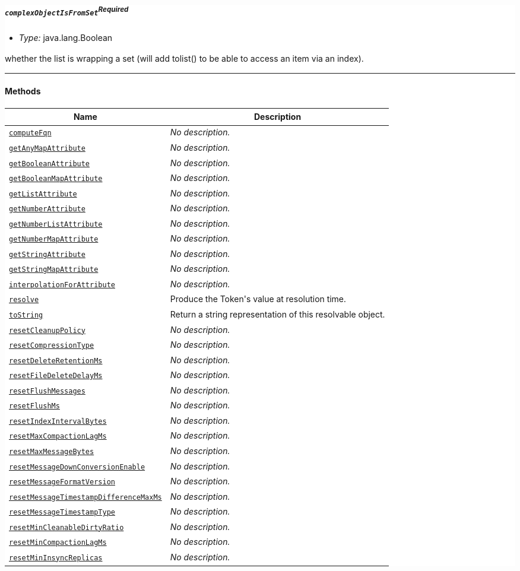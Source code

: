 ##### `complexObjectIsFromSet`<sup>Required</sup> <a name="complexObjectIsFromSet" id="@cdktf/provider-digitalocean.databaseKafkaTopic.DatabaseKafkaTopicConfigAOutputReference.Initializer.parameter.complexObjectIsFromSet"></a>

- *Type:* java.lang.Boolean

whether the list is wrapping a set (will add tolist() to be able to access an item via an index).

---

#### Methods <a name="Methods" id="Methods"></a>

| **Name** | **Description** |
| --- | --- |
| <code><a href="#@cdktf/provider-digitalocean.databaseKafkaTopic.DatabaseKafkaTopicConfigAOutputReference.computeFqn">computeFqn</a></code> | *No description.* |
| <code><a href="#@cdktf/provider-digitalocean.databaseKafkaTopic.DatabaseKafkaTopicConfigAOutputReference.getAnyMapAttribute">getAnyMapAttribute</a></code> | *No description.* |
| <code><a href="#@cdktf/provider-digitalocean.databaseKafkaTopic.DatabaseKafkaTopicConfigAOutputReference.getBooleanAttribute">getBooleanAttribute</a></code> | *No description.* |
| <code><a href="#@cdktf/provider-digitalocean.databaseKafkaTopic.DatabaseKafkaTopicConfigAOutputReference.getBooleanMapAttribute">getBooleanMapAttribute</a></code> | *No description.* |
| <code><a href="#@cdktf/provider-digitalocean.databaseKafkaTopic.DatabaseKafkaTopicConfigAOutputReference.getListAttribute">getListAttribute</a></code> | *No description.* |
| <code><a href="#@cdktf/provider-digitalocean.databaseKafkaTopic.DatabaseKafkaTopicConfigAOutputReference.getNumberAttribute">getNumberAttribute</a></code> | *No description.* |
| <code><a href="#@cdktf/provider-digitalocean.databaseKafkaTopic.DatabaseKafkaTopicConfigAOutputReference.getNumberListAttribute">getNumberListAttribute</a></code> | *No description.* |
| <code><a href="#@cdktf/provider-digitalocean.databaseKafkaTopic.DatabaseKafkaTopicConfigAOutputReference.getNumberMapAttribute">getNumberMapAttribute</a></code> | *No description.* |
| <code><a href="#@cdktf/provider-digitalocean.databaseKafkaTopic.DatabaseKafkaTopicConfigAOutputReference.getStringAttribute">getStringAttribute</a></code> | *No description.* |
| <code><a href="#@cdktf/provider-digitalocean.databaseKafkaTopic.DatabaseKafkaTopicConfigAOutputReference.getStringMapAttribute">getStringMapAttribute</a></code> | *No description.* |
| <code><a href="#@cdktf/provider-digitalocean.databaseKafkaTopic.DatabaseKafkaTopicConfigAOutputReference.interpolationForAttribute">interpolationForAttribute</a></code> | *No description.* |
| <code><a href="#@cdktf/provider-digitalocean.databaseKafkaTopic.DatabaseKafkaTopicConfigAOutputReference.resolve">resolve</a></code> | Produce the Token's value at resolution time. |
| <code><a href="#@cdktf/provider-digitalocean.databaseKafkaTopic.DatabaseKafkaTopicConfigAOutputReference.toString">toString</a></code> | Return a string representation of this resolvable object. |
| <code><a href="#@cdktf/provider-digitalocean.databaseKafkaTopic.DatabaseKafkaTopicConfigAOutputReference.resetCleanupPolicy">resetCleanupPolicy</a></code> | *No description.* |
| <code><a href="#@cdktf/provider-digitalocean.databaseKafkaTopic.DatabaseKafkaTopicConfigAOutputReference.resetCompressionType">resetCompressionType</a></code> | *No description.* |
| <code><a href="#@cdktf/provider-digitalocean.databaseKafkaTopic.DatabaseKafkaTopicConfigAOutputReference.resetDeleteRetentionMs">resetDeleteRetentionMs</a></code> | *No description.* |
| <code><a href="#@cdktf/provider-digitalocean.databaseKafkaTopic.DatabaseKafkaTopicConfigAOutputReference.resetFileDeleteDelayMs">resetFileDeleteDelayMs</a></code> | *No description.* |
| <code><a href="#@cdktf/provider-digitalocean.databaseKafkaTopic.DatabaseKafkaTopicConfigAOutputReference.resetFlushMessages">resetFlushMessages</a></code> | *No description.* |
| <code><a href="#@cdktf/provider-digitalocean.databaseKafkaTopic.DatabaseKafkaTopicConfigAOutputReference.resetFlushMs">resetFlushMs</a></code> | *No description.* |
| <code><a href="#@cdktf/provider-digitalocean.databaseKafkaTopic.DatabaseKafkaTopicConfigAOutputReference.resetIndexIntervalBytes">resetIndexIntervalBytes</a></code> | *No description.* |
| <code><a href="#@cdktf/provider-digitalocean.databaseKafkaTopic.DatabaseKafkaTopicConfigAOutputReference.resetMaxCompactionLagMs">resetMaxCompactionLagMs</a></code> | *No description.* |
| <code><a href="#@cdktf/provider-digitalocean.databaseKafkaTopic.DatabaseKafkaTopicConfigAOutputReference.resetMaxMessageBytes">resetMaxMessageBytes</a></code> | *No description.* |
| <code><a href="#@cdktf/provider-digitalocean.databaseKafkaTopic.DatabaseKafkaTopicConfigAOutputReference.resetMessageDownConversionEnable">resetMessageDownConversionEnable</a></code> | *No description.* |
| <code><a href="#@cdktf/provider-digitalocean.databaseKafkaTopic.DatabaseKafkaTopicConfigAOutputReference.resetMessageFormatVersion">resetMessageFormatVersion</a></code> | *No description.* |
| <code><a href="#@cdktf/provider-digitalocean.databaseKafkaTopic.DatabaseKafkaTopicConfigAOutputReference.resetMessageTimestampDifferenceMaxMs">resetMessageTimestampDifferenceMaxMs</a></code> | *No description.* |
| <code><a href="#@cdktf/provider-digitalocean.databaseKafkaTopic.DatabaseKafkaTopicConfigAOutputReference.resetMessageTimestampType">resetMessageTimestampType</a></code> | *No description.* |
| <code><a href="#@cdktf/provider-digitalocean.databaseKafkaTopic.DatabaseKafkaTopicConfigAOutputReference.resetMinCleanableDirtyRatio">resetMinCleanableDirtyRatio</a></code> | *No description.* |
| <code><a href="#@cdktf/provider-digitalocean.databaseKafkaTopic.DatabaseKafkaTopicConfigAOutputReference.resetMinCompactionLagMs">resetMinCompactionLagMs</a></code> | *No description.* |
| <code><a href="#@cdktf/provider-digitalocean.databaseKafkaTopic.DatabaseKafkaTopicConfigAOutputReference.resetMinInsyncReplicas">resetMinInsyncReplicas</a></code> | *No description.* |